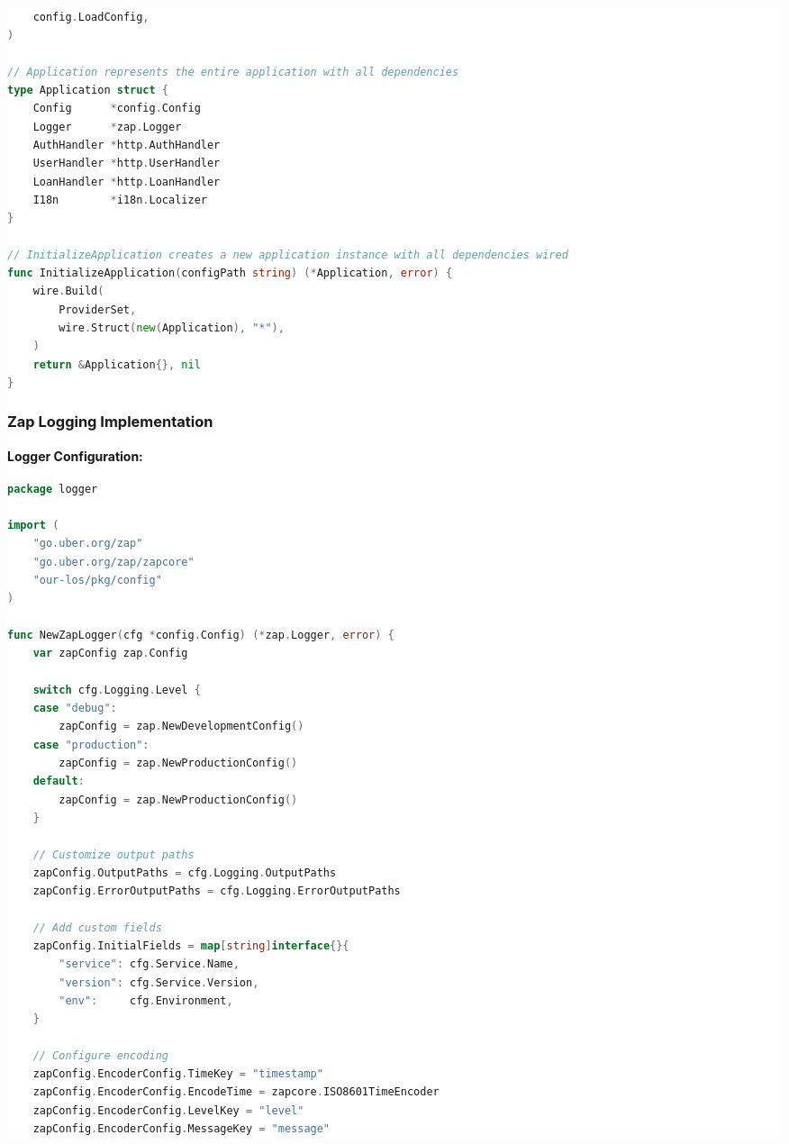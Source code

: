 ```go
    config.LoadConfig,
)

// Application represents the entire application with all dependencies
type Application struct {
    Config      *config.Config
    Logger      *zap.Logger
    AuthHandler *http.AuthHandler
    UserHandler *http.UserHandler
    LoanHandler *http.LoanHandler
    I18n        *i18n.Localizer
}

// InitializeApplication creates a new application instance with all dependencies wired
func InitializeApplication(configPath string) (*Application, error) {
    wire.Build(
        ProviderSet,
        wire.Struct(new(Application), "*"),
    )
    return &Application{}, nil
}
```

### Zap Logging Implementation

**Logger Configuration:**
```go
package logger

import (
    "go.uber.org/zap"
    "go.uber.org/zap/zapcore"
    "our-los/pkg/config"
)

func NewZapLogger(cfg *config.Config) (*zap.Logger, error) {
    var zapConfig zap.Config
    
    switch cfg.Logging.Level {
    case "debug":
        zapConfig = zap.NewDevelopmentConfig()
    case "production":
        zapConfig = zap.NewProductionConfig()
    default:
        zapConfig = zap.NewProductionConfig()
    }
    
    // Customize output paths
    zapConfig.OutputPaths = cfg.Logging.OutputPaths
    zapConfig.ErrorOutputPaths = cfg.Logging.ErrorOutputPaths
    
    // Add custom fields
    zapConfig.InitialFields = map[string]interface{}{
        "service": cfg.Service.Name,
        "version": cfg.Service.Version,
        "env":     cfg.Environment,
    }
    
    // Configure encoding
    zapConfig.EncoderConfig.TimeKey = "timestamp"
    zapConfig.EncoderConfig.EncodeTime = zapcore.ISO8601TimeEncoder
    zapConfig.EncoderConfig.LevelKey = "level"
    zapConfig.EncoderConfig.MessageKey = "message"
```